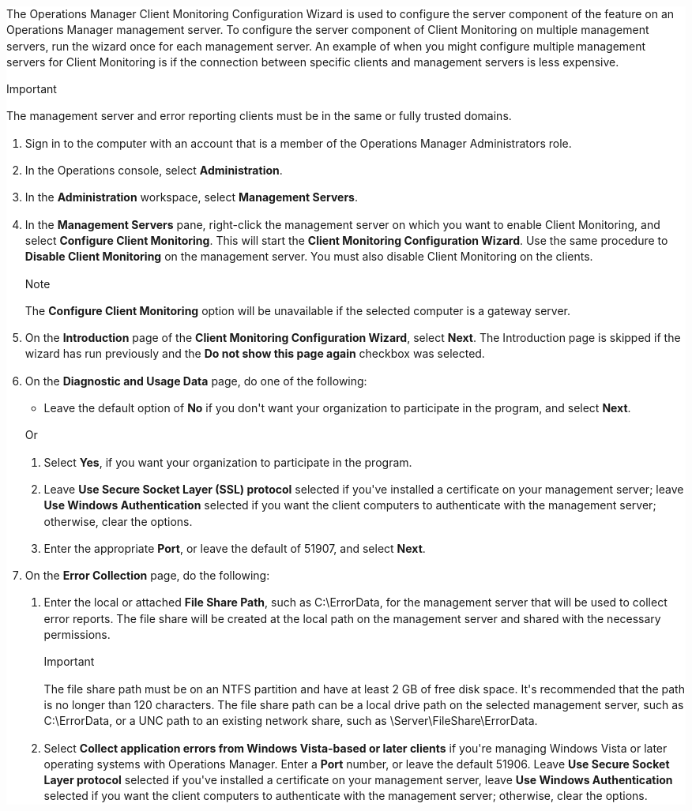 The Operations Manager Client Monitoring Configuration Wizard is used to configure the server component of the feature on an Operations Manager management server. To configure the server component of Client Monitoring on multiple management servers, run the wizard once for each management server. An example of when you might configure multiple management servers for Client Monitoring is if the connection between specific clients and management servers is less expensive.

> [!IMPORTANT]
> The management server and error reporting clients must be in the same or fully trusted domains.

1.  Sign in to the computer with an account that is a member of the Operations Manager Administrators role.

2.  In the Operations console, select **Administration**.

3.  In the **Administration** workspace, select **Management Servers**.

4.  In the **Management Servers** pane, right-click the management server on which you want to enable Client Monitoring, and select **Configure Client Monitoring**. This will start the **Client Monitoring Configuration Wizard**. Use the same procedure to **Disable Client Monitoring** on the management server. You must also disable Client Monitoring on the clients.

    > [!NOTE]
    > The **Configure Client Monitoring** option will be unavailable if the selected computer is a gateway server.

5.  On the **Introduction** page of the **Client Monitoring Configuration Wizard**, select **Next**. The Introduction page is skipped if the wizard has run previously and the **Do not show this page again** checkbox was selected.

6.  On the **Diagnostic and Usage Data** page, do one of the following:

    -   Leave the default option of **No** if you don't want your organization to participate in the program, and select **Next**.

    Or  

      1.  Select **Yes**, if you want your organization to participate in the program.

      2.  Leave **Use Secure Socket Layer (SSL) protocol** selected if you've installed a certificate on your management server; leave **Use Windows Authentication** selected if you want the client computers to authenticate with the management server; otherwise, clear the options.

      3.  Enter the appropriate **Port**, or leave the default of 51907, and select **Next**.

7.  On the **Error Collection** page, do the following:

      1.  Enter the local or attached **File Share Path**, such as C:\ErrorData, for the management server that will be used to collect error reports. The file share will be created at the local path on the management server and shared with the necessary permissions.

          > [!IMPORTANT]
          > The file share path must be on an NTFS partition and have at least 2 GB of free disk space. It's recommended that the path is no longer than 120 characters. The file share path can be a local drive path on the selected management server, such as C:\ErrorData, or a UNC path to an existing network share, such as \\Server\FileShare\ErrorData.

      2.  Select **Collect application errors from Windows Vista-based or later clients** if you're managing Windows Vista or later operating systems with Operations Manager. Enter a **Port** number, or leave the default 51906. Leave **Use Secure Socket Layer protocol** selected if you've installed a certificate on your management server, leave **Use Windows Authentication** selected if you want the client computers to authenticate with the management server; otherwise, clear the options.

